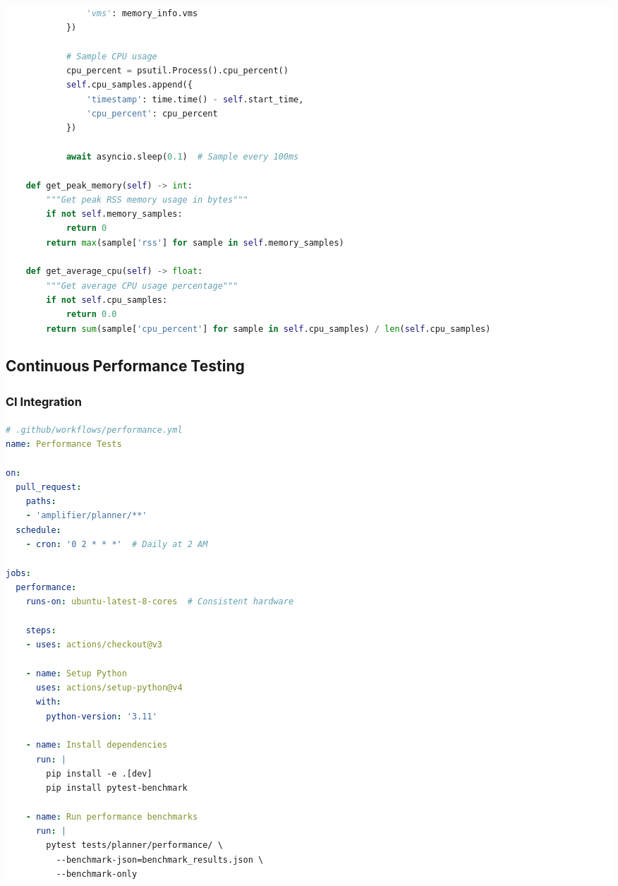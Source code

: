 ```python
                'vms': memory_info.vms
            })

            # Sample CPU usage
            cpu_percent = psutil.Process().cpu_percent()
            self.cpu_samples.append({
                'timestamp': time.time() - self.start_time,
                'cpu_percent': cpu_percent
            })

            await asyncio.sleep(0.1)  # Sample every 100ms

    def get_peak_memory(self) -> int:
        """Get peak RSS memory usage in bytes"""
        if not self.memory_samples:
            return 0
        return max(sample['rss'] for sample in self.memory_samples)

    def get_average_cpu(self) -> float:
        """Get average CPU usage percentage"""
        if not self.cpu_samples:
            return 0.0
        return sum(sample['cpu_percent'] for sample in self.cpu_samples) / len(self.cpu_samples)
```

## Continuous Performance Testing

### CI Integration

```yaml
# .github/workflows/performance.yml
name: Performance Tests

on:
  pull_request:
    paths:
    - 'amplifier/planner/**'
  schedule:
    - cron: '0 2 * * *'  # Daily at 2 AM

jobs:
  performance:
    runs-on: ubuntu-latest-8-cores  # Consistent hardware

    steps:
    - uses: actions/checkout@v3

    - name: Setup Python
      uses: actions/setup-python@v4
      with:
        python-version: '3.11'

    - name: Install dependencies
      run: |
        pip install -e .[dev]
        pip install pytest-benchmark

    - name: Run performance benchmarks
      run: |
        pytest tests/planner/performance/ \
          --benchmark-json=benchmark_results.json \
          --benchmark-only

```